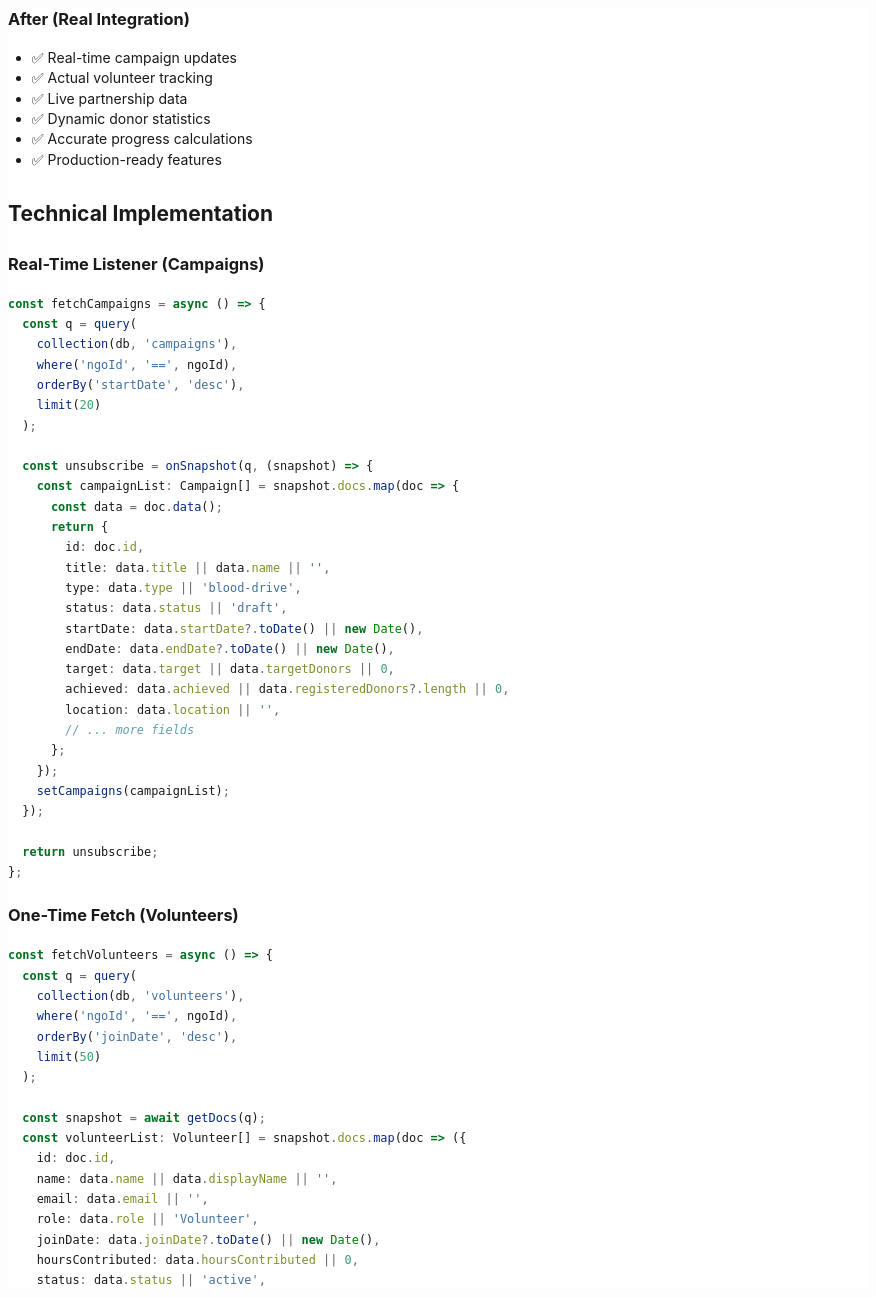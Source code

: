 ### After (Real Integration)
- ✅ Real-time campaign updates
- ✅ Actual volunteer tracking
- ✅ Live partnership data
- ✅ Dynamic donor statistics
- ✅ Accurate progress calculations
- ✅ Production-ready features

## Technical Implementation

### Real-Time Listener (Campaigns)
```typescript
const fetchCampaigns = async () => {
  const q = query(
    collection(db, 'campaigns'),
    where('ngoId', '==', ngoId),
    orderBy('startDate', 'desc'),
    limit(20)
  );

  const unsubscribe = onSnapshot(q, (snapshot) => {
    const campaignList: Campaign[] = snapshot.docs.map(doc => {
      const data = doc.data();
      return {
        id: doc.id,
        title: data.title || data.name || '',
        type: data.type || 'blood-drive',
        status: data.status || 'draft',
        startDate: data.startDate?.toDate() || new Date(),
        endDate: data.endDate?.toDate() || new Date(),
        target: data.target || data.targetDonors || 0,
        achieved: data.achieved || data.registeredDonors?.length || 0,
        location: data.location || '',
        // ... more fields
      };
    });
    setCampaigns(campaignList);
  });

  return unsubscribe;
};
```

### One-Time Fetch (Volunteers)
```typescript
const fetchVolunteers = async () => {
  const q = query(
    collection(db, 'volunteers'),
    where('ngoId', '==', ngoId),
    orderBy('joinDate', 'desc'),
    limit(50)
  );

  const snapshot = await getDocs(q);
  const volunteerList: Volunteer[] = snapshot.docs.map(doc => ({
    id: doc.id,
    name: data.name || data.displayName || '',
    email: data.email || '',
    role: data.role || 'Volunteer',
    joinDate: data.joinDate?.toDate() || new Date(),
    hoursContributed: data.hoursContributed || 0,
    status: data.status || 'active',
```